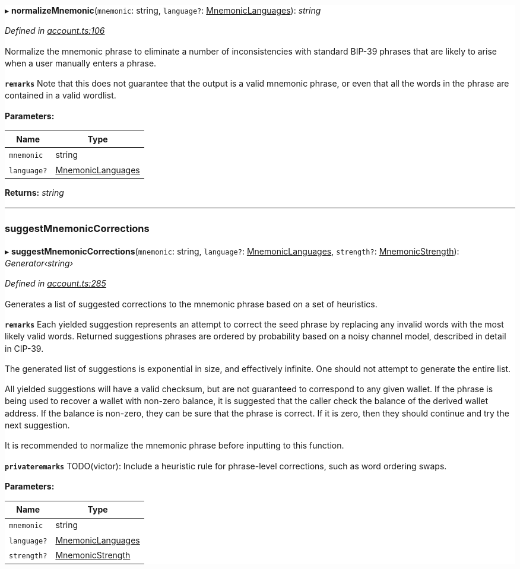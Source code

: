 ▸ **normalizeMnemonic**(`mnemonic`: string, `language?`: [MnemonicLanguages](_account_.md#mnemoniclanguages)): *string*

*Defined in [account.ts:106](https://github.com/celo-org/celo-monorepo/blob/master/packages/sdk/cryptographic-utils/src/account.ts#L106)*

Normalize the mnemonic phrase to eliminate a number of inconsistencies with standard BIP-39
phrases that are likely to arise when a user manually enters a phrase.

**`remarks`** Note that this does not guarantee that the output is a valid mnemonic phrase, or even
that all the words in the phrase are contained in a valid wordlist.

**Parameters:**

Name | Type |
------ | ------ |
`mnemonic` | string |
`language?` | [MnemonicLanguages](_account_.md#mnemoniclanguages) |

**Returns:** *string*

___

###  suggestMnemonicCorrections

▸ **suggestMnemonicCorrections**(`mnemonic`: string, `language?`: [MnemonicLanguages](_account_.md#mnemoniclanguages), `strength?`: [MnemonicStrength](_account_.md#mnemonicstrength)): *Generator‹string›*

*Defined in [account.ts:285](https://github.com/celo-org/celo-monorepo/blob/master/packages/sdk/cryptographic-utils/src/account.ts#L285)*

Generates a list of suggested corrections to the mnemonic phrase based on a set of heuristics.

**`remarks`** 
Each yielded suggestion represents an attempt to correct the seed phrase by replacing any invalid
words with the most likely valid words. Returned suggestions phrases are ordered by probability
based on a noisy channel model, described in detail in CIP-39.

The generated list of suggestions is exponential in size, and effectively infinite. One should
not attempt to generate the entire list.

All yielded suggestions will have a valid checksum, but are not guaranteed to correspond to any
given wallet. If the phrase is being used to recover a wallet with non-zero balance, it is
suggested that the caller check the balance of the derived wallet address. If the balance is
non-zero, they can be sure that the phrase is correct. If it is zero, then they should continue
and try the next suggestion.

It is recommended to normalize the mnemonic phrase before inputting to this function.

**`privateremarks`** 
TODO(victor): Include a heuristic rule for phrase-level corrections, such as word ordering swaps.

**Parameters:**

Name | Type |
------ | ------ |
`mnemonic` | string |
`language?` | [MnemonicLanguages](_account_.md#mnemoniclanguages) |
`strength?` | [MnemonicStrength](_account_.md#mnemonicstrength) |
